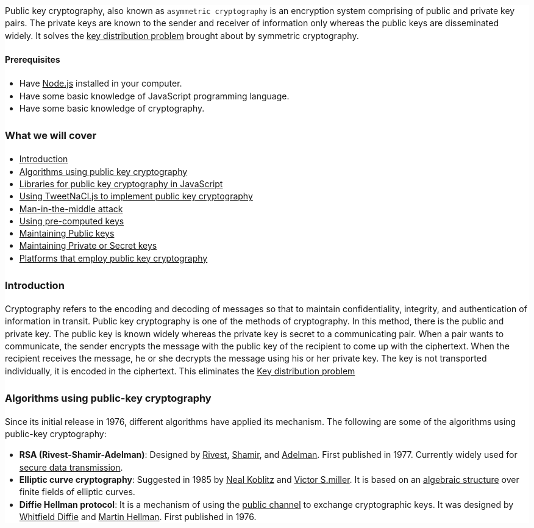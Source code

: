 Public key cryptography, also known as `asymmetric cryptography` is an encryption system comprising of public and private key pairs. The private keys are known to the sender and receiver of information only whereas the public keys are disseminated widely. It solves the [key distribution problem](https://www.open.edu/openlearn/ocw/mod/oucontent/view.php?id=48322&section=1.3) brought about by symmetric cryptography.

#### Prerequisites
- Have [Node.js](https://nodejs.org/en/) installed in your computer.
- Have some basic knowledge of JavaScript programming language.
- Have some basic knowledge of cryptography.

### What we will cover
- [Introduction](#introduction)
- [Algorithms using public key cryptography](#algorithms-using-public-key-cryptography)
- [Libraries for public key cryptography in JavaScript](#libraries-for-public-key-cryptography-in-javascript)
- [Using TweetNaCl.js to implement public key cryptography](#using-tweetnacl.js-to-implement-public-key-cryptography)
- [Man-in-the-middle attack](#man-in-the-middle-attack)
- [Using pre-computed keys](#using-pre-computed-keys)
- [Maintaining Public keys](#maintaining-public-keys)
- [Maintaining Private or Secret keys](#maintaining-private-or-secret-keys)
- [Platforms that employ public key cryptography](#platforms-that-employ-public-key-cryptography)

### Introduction
Cryptography refers to the encoding and decoding of messages so that to maintain confidentiality, integrity, and authentication of information in transit. Public key cryptography is one of the methods of cryptography. In this method, there is the public and private key. The public key is known widely whereas the private key is secret to a communicating pair. When a pair wants to communicate, the sender encrypts the message with the public key of the recipient to come up with the ciphertext. When the recipient receives the message, he or she decrypts the message using his or her private key. The key is not transported individually, it is encoded in the ciphertext. This eliminates the [Key distribution problem](https://www.open.edu/openlearn/ocw/mod/oucontent/view.php?id=48322&section=1.3)

### Algorithms using public-key cryptography

Since its initial release in 1976, different algorithms have applied its mechanism. The following are some of the algorithms using public-key cryptography:

- **RSA (Rivest-Shamir-Adelman)**: Designed by [Rivest](https://en.wikipedia.org/wiki/Ron_Rivest), [Shamir](https://en.wikipedia.org/wiki/Adi_Shamir), and [Adelman](https://en.wikipedia.org/wiki/Leonard_Adleman). First published in 1977. Currently widely used for [secure data transmission](https://en.wikipedia.org/wiki/RSA_(cryptosystem)).
- **Elliptic curve cryptography**: Suggested in 1985 by [Neal Koblitz](https://en.wikipedia.org/wiki/Neal_Koblitz) and [Victor S.miller](https://en.wikipedia.org/wiki/Victor_S._Miller). It is based on an [algebraic structure](https://en.wikipedia.org/wiki/Elliptic-curve_cryptography) over finite fields of elliptic curves.
- **Diffie Hellman protocol**: It is a mechanism of using the [public channel](https://en.wikipedia.org/wiki/Diffie%E2%80%93Hellman_key_exchange) to exchange cryptographic keys. It was designed by [Whitfield Diffie](https://en.wikipedia.org/wiki/Whitfield_Diffie) and [Martin Hellman](https://en.wikipedia.org/wiki/Martin_Hellman). First published in 1976.
